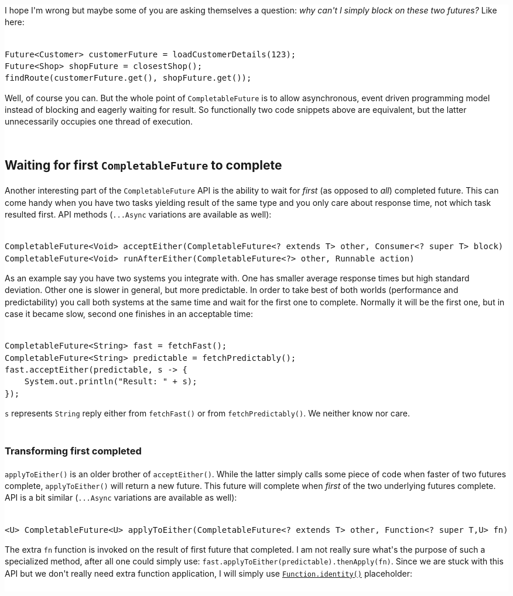 </pre>
I hope I'm wrong but maybe some of you are asking themselves a question: <i>why can't I simply block on these two futures?</i> Like here:<br>
<br>
<pre class="brush: java">Future&lt;Customer&gt; customerFuture = loadCustomerDetails(123);
Future&lt;Shop&gt; shopFuture = closestShop();
findRoute(customerFuture.get(), shopFuture.get());
</pre>
Well, of course you can. But the whole point of <code>CompletableFuture</code> is to allow asynchronous, event driven programming model instead of blocking and eagerly waiting for result. So functionally two code snippets above are equivalent, but the latter unnecessarily occupies one thread of execution.<br>
<br>
<h2>
Waiting for first <code>CompletableFuture</code> to complete</h2>
Another interesting part of the <code>CompletableFuture</code> API is the ability to wait for <i>first</i> (as opposed to <i>all</i>) completed future. This can come handy when you have two tasks yielding result of the same type and you only care about response time, not which task resulted first. API methods (<code>...Async</code> variations are available as well):<br>
<br>
<pre class="brush: java">CompletableFuture&lt;Void&gt; acceptEither(CompletableFuture&lt;? extends T&gt; other, Consumer&lt;? super T&gt; block)
CompletableFuture&lt;Void&gt; runAfterEither(CompletableFuture&lt;?&gt; other, Runnable action)
</pre>
As an example say you have two systems you integrate with. One has smaller average response times but high standard deviation. Other one is slower in general, but more predictable. In order to take best of both worlds (performance and predictability) you call both systems at the same time and wait for the first one to complete. Normally it will be the first one, but in case it became slow, second one finishes in an acceptable time:<br>
<br>
<pre class="brush: java">CompletableFuture&lt;String&gt; fast = fetchFast();
CompletableFuture&lt;String&gt; predictable = fetchPredictably();
fast.acceptEither(predictable, s -&gt; {
    System.out.println("Result: " + s);
});
</pre>
<code>s</code> represents <code>String</code> reply either from <code>fetchFast()</code> or from <code>fetchPredictably()</code>. We neither know nor care.<br>
<br>
<h3>
Transforming first completed</h3>
<code>applyToEither()</code> is an older brother of <code>acceptEither()</code>. While the latter simply calls some piece of code when faster of two futures complete, <code>applyToEither()</code> will return a new future. This future will complete when <i>first</i> of the two underlying futures complete. API is a bit similar (<code>...Async</code> variations are available as well):<br>
<br>
<pre class="brush: java">&lt;U&gt; CompletableFuture&lt;U&gt; applyToEither(CompletableFuture&lt;? extends T&gt; other, Function&lt;? super T,U&gt; fn)
</pre>
The extra <code>fn</code> function is invoked on the result of first future that completed. I am not really sure what's the purpose of such a specialized method, after all one could simply use: <code>fast.applyToEither(predictable).thenApply(fn)</code>. Since we are stuck with this API but we don't really need extra function application, I will simply use <a href="http://download.java.net/lambda/b88/docs/api/java/util/function/Function.html#identity()"><code>Function.identity()</code></a> placeholder:<br>
<br>
